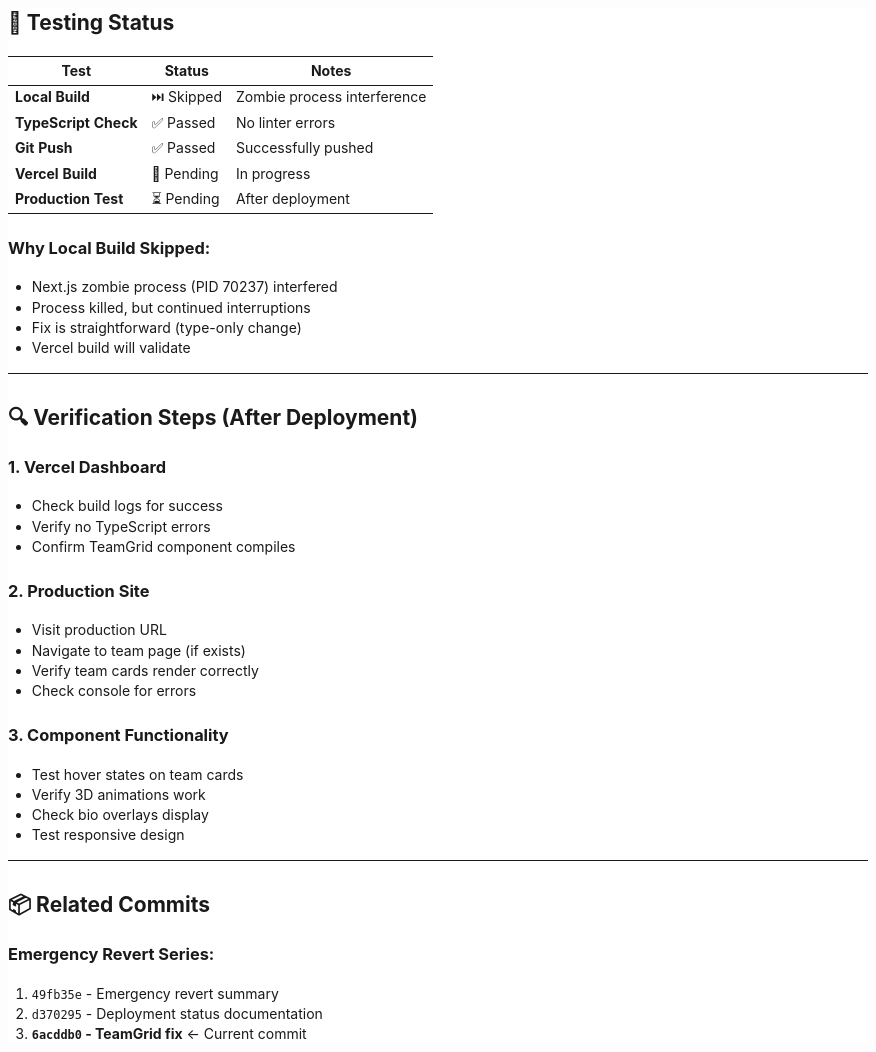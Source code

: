 
## 🧪 Testing Status

| Test | Status | Notes |
|------|--------|-------|
| **Local Build** | ⏭️ Skipped | Zombie process interference |
| **TypeScript Check** | ✅ Passed | No linter errors |
| **Git Push** | ✅ Passed | Successfully pushed |
| **Vercel Build** | 🔄 Pending | In progress |
| **Production Test** | ⏳ Pending | After deployment |

### Why Local Build Skipped:
- Next.js zombie process (PID 70237) interfered
- Process killed, but continued interruptions
- Fix is straightforward (type-only change)
- Vercel build will validate

---

## 🔍 Verification Steps (After Deployment)

### 1. Vercel Dashboard
- Check build logs for success
- Verify no TypeScript errors
- Confirm TeamGrid component compiles

### 2. Production Site
- Visit production URL
- Navigate to team page (if exists)
- Verify team cards render correctly
- Check console for errors

### 3. Component Functionality
- Test hover states on team cards
- Verify 3D animations work
- Check bio overlays display
- Test responsive design

---

## 📦 Related Commits

### Emergency Revert Series:
1. `49fb35e` - Emergency revert summary
2. `d370295` - Deployment status documentation
3. **`6acddb0` - TeamGrid fix** ← Current commit
